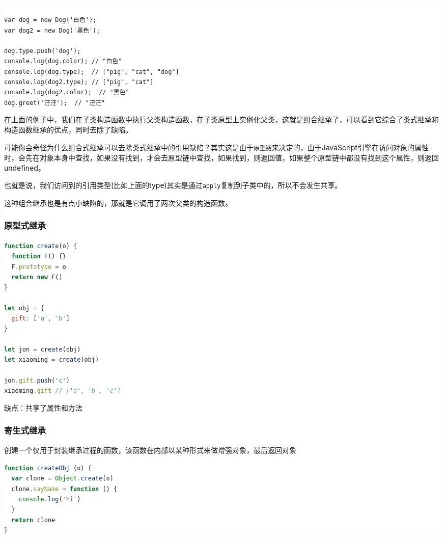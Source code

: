 ```

var dog = new Dog('白色');   
var dog2 = new Dog('黑色');     

dog.type.push('dog');   
console.log(dog.color); // "白色"
console.log(dog.type);  // ["pig", "cat", "dog"]
console.log(dog2.type); // ["pig", "cat"]
console.log(dog2.color);  // "黑色"
dog.greet('汪汪');  // "汪汪"
```

在上面的例子中，我们在子类构造函数中执行父类构造函数，在子类原型上实例化父类，这就是组合继承了，可以看到它综合了类式继承和构造函数继承的优点，同时去除了缺陷。

可能你会奇怪为什么组合式继承可以去除类式继承中的引用缺陷？其实这是由于`原型链`来决定的，由于JavaScript引擎在访问对象的属性时，会先在对象本身中查找，如果没有找到，才会去原型链中查找，如果找到，则返回值，如果整个原型链中都没有找到这个属性，则返回undefined。

也就是说，我们访问到的引用类型(比如上面的type)其实是通过`apply`复制到子类中的，所以不会发生共享。

这种组合继承也是有点小缺陷的，那就是它调用了两次父类的构造函数。

### 原型式继承

```javascript
function create(o) {
  function F() {}
  F.prototype = o
  return new F()
}

let obj = {
  gift: ['a', 'b']
}

let jon = create(obj)
let xiaoming = create(obj)

jon.gift.push('c')
xiaoming.gift // ['a', 'b', 'c']
```

缺点：共享了属性和方法

### 寄生式继承

创建一个仅用于封装继承过程的函数，该函数在内部以某种形式来做增强对象，最后返回对象

```javascript
function createObj (o) {
  var clone = Object.create(o)
  clone.sayName = function () {
    console.log('hi')
  }
  return clone
}
```
